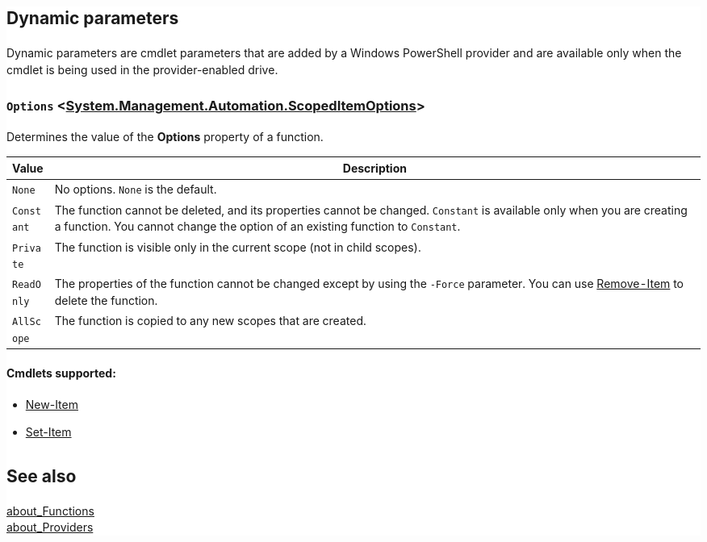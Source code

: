 
## Dynamic parameters

 Dynamic parameters are cmdlet parameters that are added by a Windows PowerShell provider and are available only when the cmdlet is being used in the provider-enabled drive.  


### `Options` <[System.Management.Automation.ScopedItemOptions](https://msdn.microsoft.com/library/system.management.automation.scopeditemoptions)>

 Determines the value of the **Options** property of a function.  

|Value|Description|  
|-----------|-----------------|  
|`None`|No options. `None` is the default.|  
|`Constant`|The function cannot be deleted, and its properties cannot be changed. `Constant` is available only when you are creating a function. You cannot change the option of an existing function to `Constant`.|  
|`Private`|The function is visible only in the current scope (not in child scopes).|  
|`ReadOnly`|The properties of the function cannot be changed except by using the `-Force` parameter. You can use [Remove-Item](../../microsoft.powershell.management/remove-item.md) to delete the function.|  
|`AllScope`|The function is copied to any new scopes that are created.|  


#### Cmdlets supported:


-   [New-Item](../../microsoft.powershell.management/new-item.md)  

-   [Set-Item](../../microsoft.powershell.management/set-item.md)  


## See also

 [about_Functions](../about/about_functions.md)   
 [about_Providers](../about/about_providers.md)

